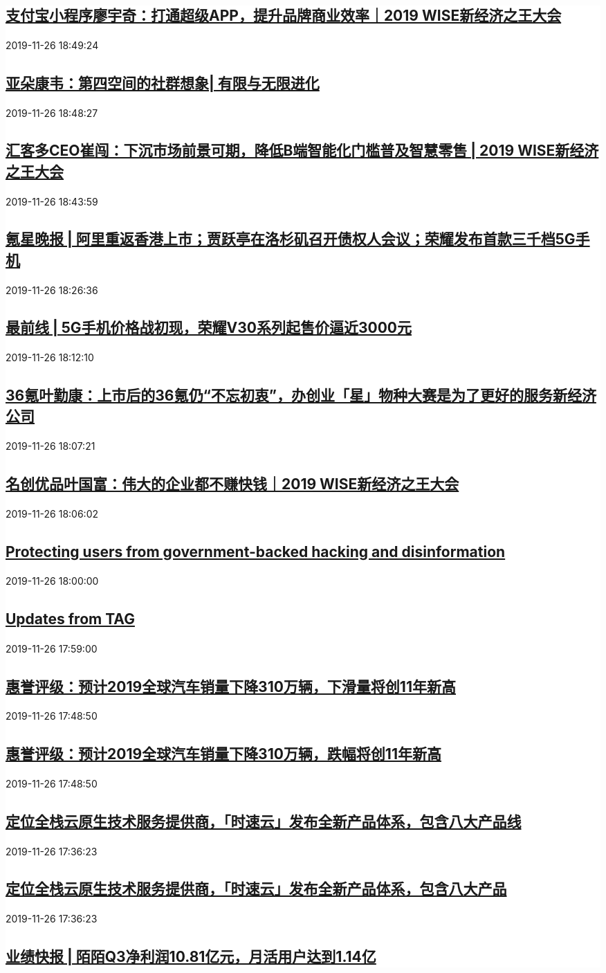 ## <a href="http://36kr.com/p/5269566.html?ktm_source=feed" target="_blank">支付宝小程序廖宇奇：打通超级APP，提升品牌商业效率｜2019 WISE新经济之王大会</a>
2019-11-26 18:49:24 
## <a href="http://36kr.com/p/5269712.html?ktm_source=feed" target="_blank">亚朵康韦：第四空间的社群想象| 有限与无限进化</a>
2019-11-26 18:48:27 
## <a href="http://36kr.com/p/5269747.html?ktm_source=feed" target="_blank">汇客多CEO崔闯：下沉市场前景可期，降低B端智能化门槛普及智慧零售 | 2019 WISE新经济之王大会</a>
2019-11-26 18:43:59 
## <a href="http://36kr.com/p/5269735.html?ktm_source=feed" target="_blank">氪星晚报 | 阿里重返香港上市；贾跃亭在洛杉矶召开债权人会议；荣耀发布首款三千档5G手机</a>
2019-11-26 18:26:36 
## <a href="http://36kr.com/p/5269692.html?ktm_source=feed" target="_blank">最前线 | 5G手机价格战初现，荣耀V30系列起售价逼近3000元</a>
2019-11-26 18:12:10 
## <a href="http://36kr.com/p/5269626.html?ktm_source=feed" target="_blank">36氪叶勤康：上市后的36氪仍“不忘初衷”，办创业「星」物种大赛是为了更好的服务新经济公司</a>
2019-11-26 18:07:21 
## <a href="http://36kr.com/p/5269624.html?ktm_source=feed" target="_blank">名创优品叶国富：伟大的企业都不赚快钱｜2019 WISE新经济之王大会</a>
2019-11-26 18:06:02 
## <a href="https://www.blog.google/technology/safety-security/threat-analysis-group/protecting-users-government-backed-hacking-and-disinformation/" target="_blank">Protecting users from government-backed hacking and disinformation</a>
2019-11-26 18:00:00 
## <a href="https://www.blog.google/technology/safety-security/threat-analysis-group/" target="_blank">Updates from TAG</a>
2019-11-26 17:59:00 
## <a href="http://36kr.com/p/5269736.html?ktm_source=feed" target="_blank">惠誉评级：预计2019全球汽车销量下降310万辆，下滑量将创11年新高</a>
2019-11-26 17:48:50 
## <a href="http://36kr.com/p/5269736.html?ktm_source=feed" target="_blank">惠誉评级：预计2019全球汽车销量下降310万辆，跌幅将创11年新高</a>
2019-11-26 17:48:50 
## <a href="http://36kr.com/p/5269470.html?ktm_source=feed" target="_blank">定位全栈云原生技术服务提供商，「时速云」发布全新产品体系，包含八大产品线</a>
2019-11-26 17:36:23 
## <a href="http://36kr.com/p/5269470.html?ktm_source=feed" target="_blank">定位全栈云原生技术服务提供商，「时速云」发布全新产品体系，包含八大产品</a>
2019-11-26 17:36:23 
## <a href="http://36kr.com/p/5269704.html?ktm_source=feed" target="_blank">业绩快报 | 陌陌Q3净利润10.81亿元，月活用户达到1.14亿</a>